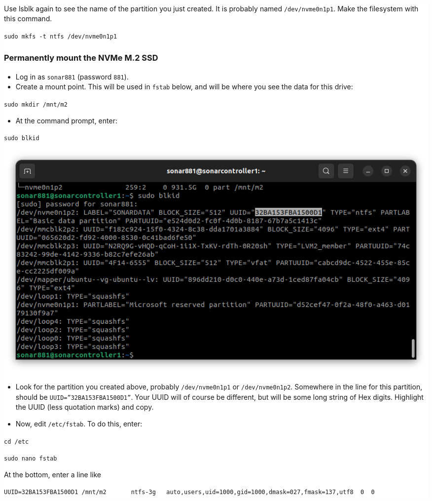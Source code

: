 Use lsblk again to see the name of the partition you just created.  It is probably named `/dev/nvme0n1p1`.  Make the filesystem with this command.

`sudo mkfs -t ntfs /dev/nvme0n1p1`


### Permanently mount the NVMe M.2 SSD

- Log in as `sonar881` (password `881`).
- Create a mount point.  This will be used in `fstab` below, and will be where you see the data for this drive:

`sudo mkdir /mnt/m2`

- At the command prompt, enter:

`sudo blkid`

![blkid command](blkid_command.png)

- Look for the partition you created above, probably `/dev/nvme0n1p1` or `/dev/nvme0n1p2`.  Somewhere in the line for this partition, should be `UUID=”32BA153FBA1500D1”`.  Your UUID will of course be different, but will be some long string of Hex digits.  Highlight the UUID (less quotation marks) and copy.

- Now, edit `/etc/fstab`.  To do this, enter:

`cd /etc`

`sudo nano fstab`

At the bottom, enter a line like

`UUID=32BA153FBA1500D1 /mnt/m2       ntfs-3g   auto,users,uid=1000,gid=1000,dmask=027,fmask=137,utf8  0  0`
